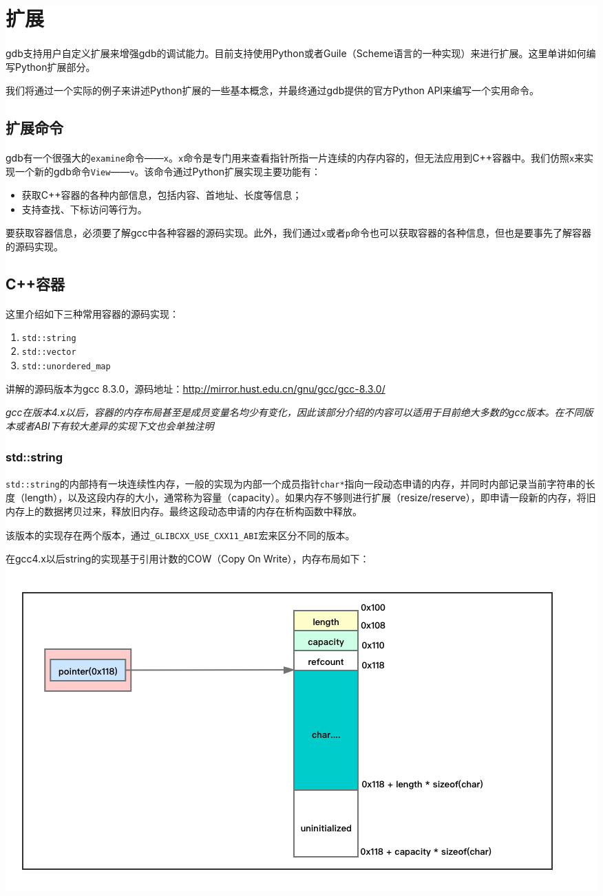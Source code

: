 # 扩展

gdb支持用户自定义扩展来增强gdb的调试能力。目前支持使用Python或者Guile（Scheme语言的一种实现）来进行扩展。这里单讲如何编写Python扩展部分。

我们将通过一个实际的例子来讲述Python扩展的一些基本概念，并最终通过gdb提供的官方Python API来编写一个实用命令。

## 扩展命令
gdb有一个很强大的`examine`命令——`x`。`x`命令是专门用来查看指针所指一片连续的内存内容的，但无法应用到C++容器中。我们仿照`x`来实现一个新的gdb命令`View`——`v`。该命令通过Python扩展实现主要功能有：

*  获取C++容器的各种内部信息，包括内容、首地址、长度等信息；
*  支持查找、下标访问等行为。

要获取容器信息，必须要了解gcc中各种容器的源码实现。此外，我们通过`x`或者`p`命令也可以获取容器的各种信息，但也是要事先了解容器的源码实现。

## C++容器
这里介绍如下三种常用容器的源码实现：
1. `std::string`
2. `std::vector`
3. `std::unordered_map`

讲解的源码版本为gcc 8.3.0，源码地址：http://mirror.hust.edu.cn/gnu/gcc/gcc-8.3.0/

*gcc在版本4.x以后，容器的内存布局甚至是成员变量名均少有变化，因此该部分介绍的内容可以适用于目前绝大多数的gcc版本。在不同版本或者ABI下有较大差异的实现下文也会单独注明*

### std::string

`std::string`的内部持有一块连续性内存，一般的实现为内部一个成员指针`char*`指向一段动态申请的内存，并同时内部记录当前字符串的长度（length），以及这段内存的大小，通常称为容量（capacity）。如果内存不够则进行扩展（resize/reserve），即申请一段新的内存，将旧内存上的数据拷贝过来，释放旧内存。最终这段动态申请的内存在析构函数中释放。

该版本的实现存在两个版本，通过`_GLIBCXX_USE_CXX11_ABI`宏来区分不同的版本。

在gcc4.x以后string的实现基于引用计数的COW（Copy On Write），内存布局如下：

![string_cow](https://raw.githubusercontent.com/Zacharier/gdb-debug/master/assets/img/string_cow.png)
